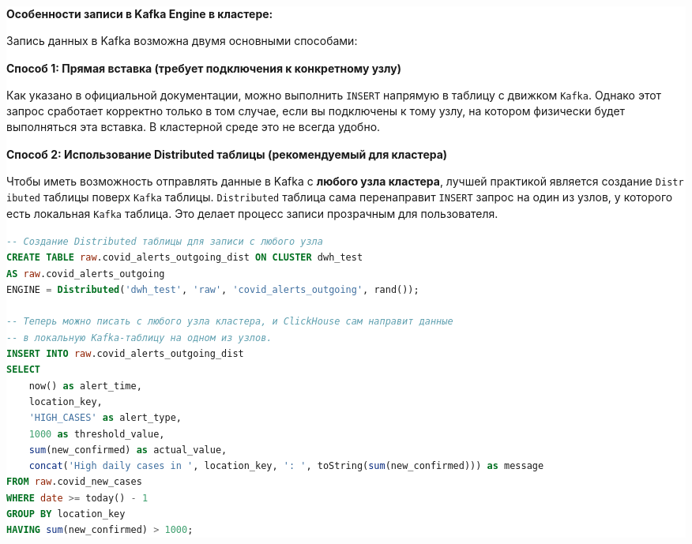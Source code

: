 **Особенности записи в Kafka Engine в кластере:**

Запись данных в Kafka возможна двумя основными способами:

**Способ 1: Прямая вставка (требует подключения к конкретному узлу)**

Как указано в официальной документации, можно выполнить `INSERT` напрямую в таблицу с движком `Kafka`. Однако этот запрос сработает корректно только в том случае, если вы подключены к тому узлу, на котором физически будет выполняться эта вставка. В кластерной среде это не всегда удобно.

**Способ 2: Использование Distributed таблицы (рекомендуемый для кластера)**

Чтобы иметь возможность отправлять данные в Kafka с **любого узла кластера**, лучшей практикой является создание `Distributed` таблицы поверх `Kafka` таблицы. `Distributed` таблица сама перенаправит `INSERT` запрос на один из узлов, у которого есть локальная `Kafka` таблица. Это делает процесс записи прозрачным для пользователя.

```sql
-- Создание Distributed таблицы для записи с любого узла
CREATE TABLE raw.covid_alerts_outgoing_dist ON CLUSTER dwh_test 
AS raw.covid_alerts_outgoing
ENGINE = Distributed('dwh_test', 'raw', 'covid_alerts_outgoing', rand());

-- Теперь можно писать с любого узла кластера, и ClickHouse сам направит данные
-- в локальную Kafka-таблицу на одном из узлов.
INSERT INTO raw.covid_alerts_outgoing_dist
SELECT
    now() as alert_time,
    location_key,
    'HIGH_CASES' as alert_type,
    1000 as threshold_value,
    sum(new_confirmed) as actual_value,
    concat('High daily cases in ', location_key, ': ', toString(sum(new_confirmed))) as message
FROM raw.covid_new_cases
WHERE date >= today() - 1
GROUP BY location_key
HAVING sum(new_confirmed) > 1000;
```
